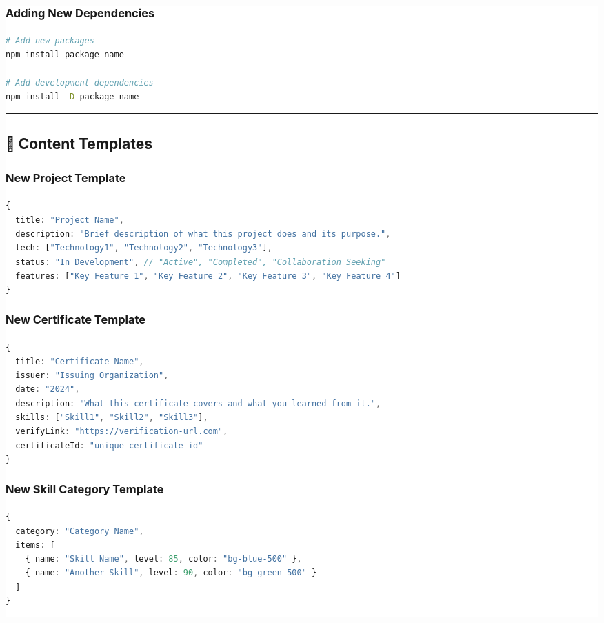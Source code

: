### **Adding New Dependencies**

```bash
# Add new packages
npm install package-name

# Add development dependencies
npm install -D package-name
```

---

## 📝 **Content Templates**

### **New Project Template**

```typescript
{
  title: "Project Name",
  description: "Brief description of what this project does and its purpose.",
  tech: ["Technology1", "Technology2", "Technology3"],
  status: "In Development", // "Active", "Completed", "Collaboration Seeking"
  features: ["Key Feature 1", "Key Feature 2", "Key Feature 3", "Key Feature 4"]
}
```

### **New Certificate Template**

```typescript
{
  title: "Certificate Name",
  issuer: "Issuing Organization",
  date: "2024",
  description: "What this certificate covers and what you learned from it.",
  skills: ["Skill1", "Skill2", "Skill3"],
  verifyLink: "https://verification-url.com",
  certificateId: "unique-certificate-id"
}
```

### **New Skill Category Template**

```typescript
{
  category: "Category Name",
  items: [
    { name: "Skill Name", level: 85, color: "bg-blue-500" },
    { name: "Another Skill", level: 90, color: "bg-green-500" }
  ]
}
```

---
